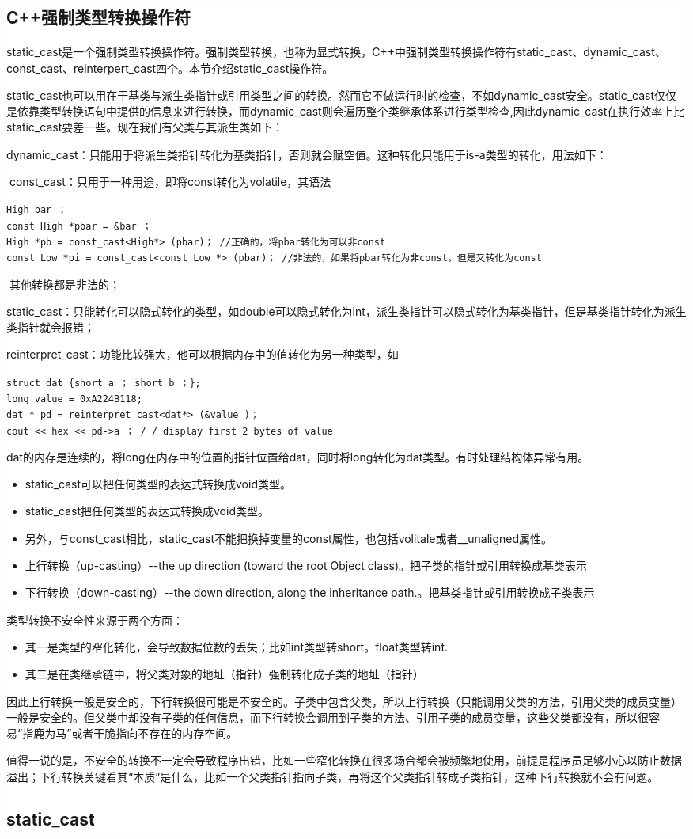 ## C++强制类型转换操作符

​		static_cast是一个强制类型转换操作符。强制类型转换，也称为显式转换，C++中强制类型转换操作符有static_cast、dynamic_cast、const_cast、reinterpert_cast四个。本节介绍static_cast操作符。

​		static_cast也可以用在于基类与派生类指针或引用类型之间的转换。然而它不做运行时的检查，不如dynamic_cast安全。static_cast仅仅是依靠类型转换语句中提供的信息来进行转换，而dynamic_cast则会遍历整个类继承体系进行类型检查,因此dynamic_cast在执行效率上比static_cast要差一些。现在我们有父类与其派生类如下：



​		 dynamic_cast：只能用于将派生类指针转化为基类指针，否则就会赋空值。这种转化只能用于is-a类型的转化，用法如下：

​		 const_cast：只用于一种用途，即将const转化为volatile，其语法

```
High bar ；
const High *pbar = &bar ；
High *pb = const_cast<High*> (pbar)； //正确的，将pbar转化为可以非const
const Low *pi = const_cast<const Low *> (pbar)； //非法的，如果将pbar转化为非const，但是又转化为const
```

​		其他转换都是非法的；

​		static_cast：只能转化可以隐式转化的类型，如double可以隐式转化为int，派生类指针可以隐式转化为基类指针，但是基类指针转化为派生类指针就会报错；

​		reinterpret_cast：功能比较强大，他可以根据内存中的值转化为另一种类型，如

```
struct dat {short a ； short b ；};
long value = 0xA224B118;
dat * pd = reinterpret_cast<dat*> (&value )；
cout << hex << pd->a ； / / display first 2 bytes of value
```

​		dat的内存是连续的，将long在内存中的位置的指针位置给dat，同时将long转化为dat类型。有时处理结构体异常有用。 



*   static_cast可以把任何类型的表达式转换成void类型。
*   static_cast把任何类型的表达式转换成void类型。
*   另外，与const_cast相比，static_cast不能把换掉变量的const属性，也包括volitale或者__unaligned属性。

*   上行转换（up-casting）--the up direction (toward the root Object class)。把子类的指针或引用转换成基类表示

*   下行转换（down-casting）--the down direction, along the inheritance path.。把基类指针或引用转换成子类表示

类型转换不安全性来源于两个方面：

*   其一是类型的窄化转化，会导致数据位数的丢失；比如int类型转short。float类型转int.

*    其二是在类继承链中，将父类对象的地址（指针）强制转化成子类的地址（指针）



​		因此上行转换一般是安全的，下行转换很可能是不安全的。子类中包含父类，所以上行转换（只能调用父类的方法，引用父类的成员变量）一般是安全的。但父类中却没有子类的任何信息，而下行转换会调用到子类的方法、引用子类的成员变量，这些父类都没有，所以很容易“指鹿为马”或者干脆指向不存在的内存空间。

​		值得一说的是，不安全的转换不一定会导致程序出错，比如一些窄化转换在很多场合都会被频繁地使用，前提是程序员足够小心以防止数据溢出；下行转换关键看其“本质”是什么，比如一个父类指针指向子类，再将这个父类指针转成子类指针，这种下行转换就不会有问题。

## static_cast

